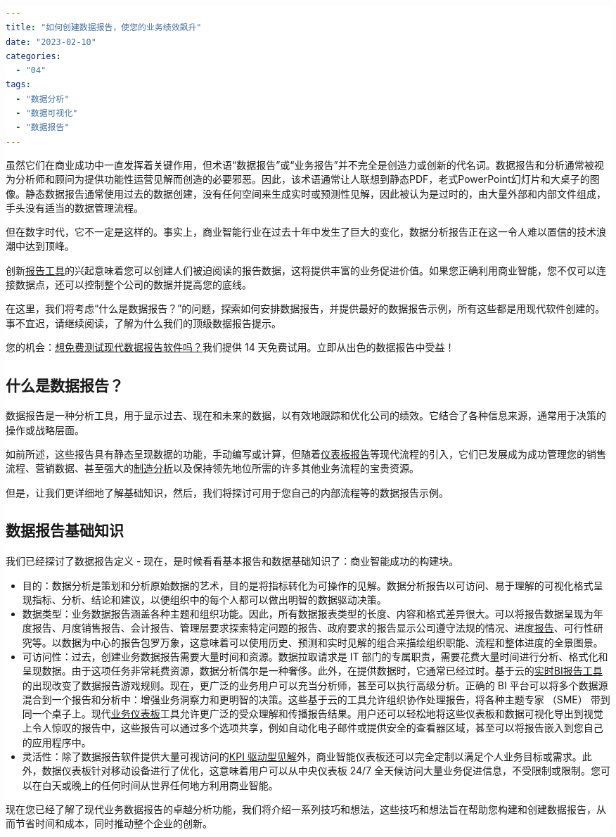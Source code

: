 ```yaml
---
title: "如何创建数据报告，使您的业务绩效飙升"
date: "2023-02-10"
categories: 
  - "04"
tags: 
  - "数据分析"
  - "数据可视化"
  - "数据报告"
---
```


虽然它们在商业成功中一直发挥着关键作用，但术语“数据报告”或“业务报告”并不完全是创造力或创新的代名词。数据报告和分析通常被视为分析师和顾问为提供功能性运营见解而创造的必要邪恶。因此，该术语通常让人联想到静态PDF，老式PowerPoint幻灯片和大桌子的图像。静态数据报告通常使用过去的数据创建，没有任何空间来生成实时或预测性见解，因此被认为是过时的，由大量外部和内部文件组成，手头没有适当的数据管理流程。

但在数字时代，它不一定是这样的。事实上，商业智能行业在过去十年中发生了巨大的变化，数据分析报告正在这一令人难以置信的技术浪潮中达到顶峰。

创新[报告工具](https://www.datafocus.ai/infos/online-reporting)的兴起意味着您可以创建人们被迫阅读的报告数据，这将提供丰富的业务促进价值。如果您正确利用商业智能，您不仅可以连接数据点，还可以控制整个公司的数据并提高您的底线。

在这里，我们将考虑“什么是数据报告？”的问题，探索如何安排数据报告，并提供最好的数据报告示例，所有这些都是用现代软件创建的。事不宜迟，请继续阅读，了解为什么我们的顶级数据报告提示。

您的机会：[想免费测试现代数据报告软件吗？](https://www.datafocus.ai/console/)我们提供 14 天免费试用。立即从出色的数据报告中受益！

## 什么是数据报告？

数据报告是一种分析工具，用于显示过去、现在和未来的数据，以有效地跟踪和优化公司的绩效。它结合了各种信息来源，通常用于决策的操作或战略层面。

如前所述，这些报告具有静态呈现数据的功能，手动编写或计算，但随着[仪表板报告](https://www.datafocus.ai/infos/dashboard-reporting)等现代流程的引入，它们已发展成为成功管理您的销售流程、营销数据、甚至强大的[制造分析](https://www.datafocus.ai/infos/manufacturing-analytics)以及保持领先地位所需的许多其他业务流程的宝贵资源。

但是，让我们更详细地了解基础知识，然后，我们将探讨可用于您自己的内部流程等的数据报告示例。

## 数据报告基础知识

我们已经探讨了数据报告定义 - 现在，是时候看看基本报告和数据基础知识了：商业智能成功的构建块。

- 目的：数据分析是策划和分析原始数据的艺术，目的是将指标转化为可操作的见解。数据分析报告以可访问、易于理解的可视化格式呈现指标、分析、结论和建议，以便组织中的每个人都可以做出明智的数据驱动决策。
- 数据类型：业务数据报告涵盖各种主题和组织功能。因此，所有数据报表类型的长度、内容和格式差异很大。可以将报告数据呈现为年度报告、月度销售报告、会计报告、管理层要求探索特定问题的报告、政府要求的报告显示公司遵守法规的情况、进度[报告](https://www.datafocus.ai/infos/accounting-reports)、可行性研究等。以数据为中心的报告包罗万象，这意味着可以使用历史、预测和实时见解的组合来描绘组织职能、流程和整体进度的全景图景。
- 可访问性：过去，创建业务数据报告需要大量时间和资源。数据拉取请求是 IT 部门的专属职责，需要花费大量时间进行分析、格式化和呈现数据。由于这项任务非常耗费资源，数据分析偶尔是一种奢侈。此外，在提供数据时，它通常已经过时。基于云的[实时BI报告工具](https://www.datafocus.ai/infos/bi-reporting)的出现改变了数据报告游戏规则。现在，更广泛的业务用户可以充当分析师，甚至可以执行高级分析。正确的 BI 平台可以将多个数据源混合到一个报告和分析中：增强业务洞察力和更明智的决策。这些基于云的工具允许组织协作处理报告，将各种主题专家 （SME） 带到同一个桌子上。现代[业务仪表板](https://www.datafocus.ai/infos/dashboard-examples-and-templates)工具允许更广泛的受众理解和传播报告结果。用户还可以轻松地将这些仪表板和数据可视化导出到视觉上令人惊叹的报告中，这些报告可以通过多个选项共享，例如自动化电子邮件或提供安全的查看器区域，甚至可以将报告嵌入到您自己的应用程序中。
- 灵活性：除了数据报告软件提供大量可视访问的[KPI 驱动型见解](https://www.datafocus.ai/infos/kpi-examples-and-templates)外，商业智能仪表板还可以完全定制以满足个人业务目标或需求。此外，数据仪表板针对移动设备进行了优化，这意味着用户可以从中央仪表板 24/7 全天候访问大量业务促进信息，不受限制或限制。您可以在白天或晚上的任何时间从世界任何地方利用商业智能。

现在您已经了解了现代业务数据报告的卓越分析功能，我们将介绍一系列技巧和想法，这些技巧和想法旨在帮助您构建和创建数据报告，从而节省时间和成本，同时推动整个企业的创新。
